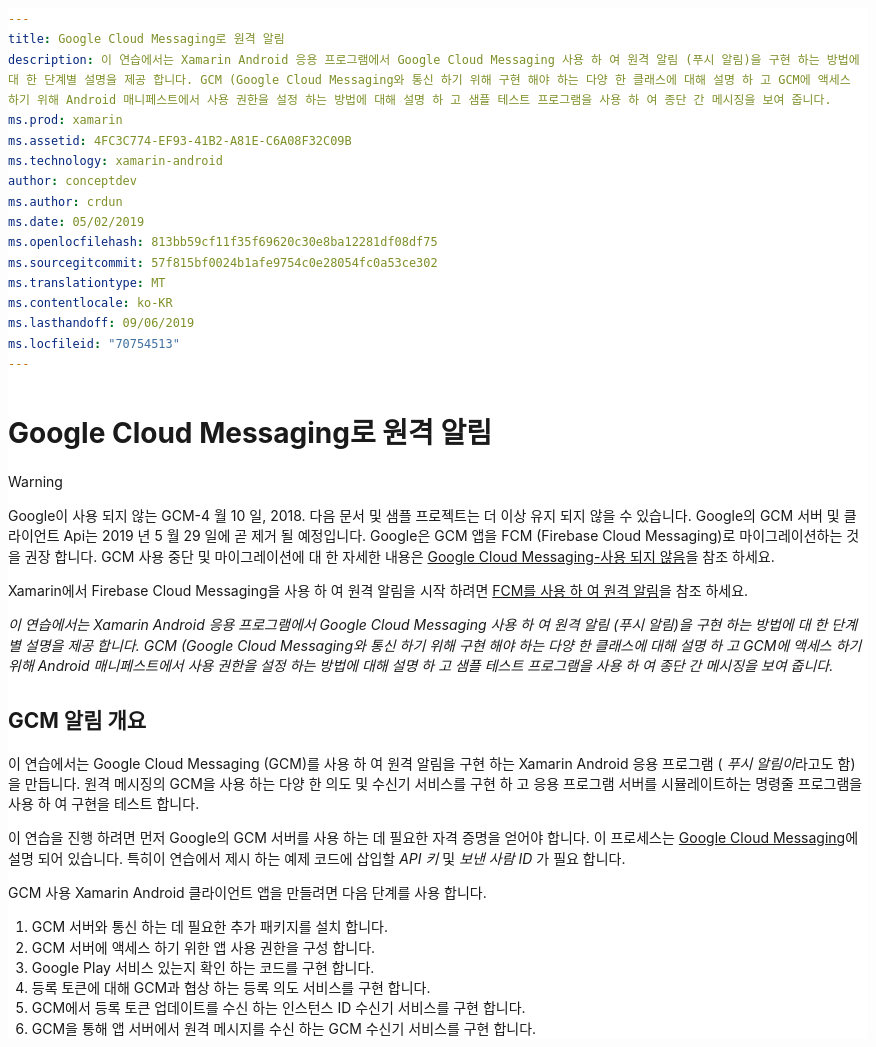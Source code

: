 ```yaml
---
title: Google Cloud Messaging로 원격 알림
description: 이 연습에서는 Xamarin Android 응용 프로그램에서 Google Cloud Messaging 사용 하 여 원격 알림 (푸시 알림)을 구현 하는 방법에 대 한 단계별 설명을 제공 합니다. GCM (Google Cloud Messaging와 통신 하기 위해 구현 해야 하는 다양 한 클래스에 대해 설명 하 고 GCM에 액세스 하기 위해 Android 매니페스트에서 사용 권한을 설정 하는 방법에 대해 설명 하 고 샘플 테스트 프로그램을 사용 하 여 종단 간 메시징을 보여 줍니다.
ms.prod: xamarin
ms.assetid: 4FC3C774-EF93-41B2-A81E-C6A08F32C09B
ms.technology: xamarin-android
author: conceptdev
ms.author: crdun
ms.date: 05/02/2019
ms.openlocfilehash: 813bb59cf11f35f69620c30e8ba12281df08df75
ms.sourcegitcommit: 57f815bf0024b1afe9754c0e28054fc0a53ce302
ms.translationtype: MT
ms.contentlocale: ko-KR
ms.lasthandoff: 09/06/2019
ms.locfileid: "70754513"
---
```

# <a name="remote-notifications-with-google-cloud-messaging"></a>Google Cloud Messaging로 원격 알림

> [!WARNING]
> Google이 사용 되지 않는 GCM-4 월 10 일, 2018. 다음 문서 및 샘플 프로젝트는 더 이상 유지 되지 않을 수 있습니다. Google의 GCM 서버 및 클라이언트 Api는 2019 년 5 월 29 일에 곧 제거 될 예정입니다. Google은 GCM 앱을 FCM (Firebase Cloud Messaging)로 마이그레이션하는 것을 권장 합니다. GCM 사용 중단 및 마이그레이션에 대 한 자세한 내용은 [Google Cloud Messaging-사용 되지 않음](https://developers.google.com/cloud-messaging/)을 참조 하세요.
>
> Xamarin에서 Firebase Cloud Messaging을 사용 하 여 원격 알림을 시작 하려면 [FCM를 사용 하 여 원격 알림](remote-notifications-with-fcm.md)을 참조 하세요.

_이 연습에서는 Xamarin Android 응용 프로그램에서 Google Cloud Messaging 사용 하 여 원격 알림 (푸시 알림)을 구현 하는 방법에 대 한 단계별 설명을 제공 합니다. GCM (Google Cloud Messaging와 통신 하기 위해 구현 해야 하는 다양 한 클래스에 대해 설명 하 고 GCM에 액세스 하기 위해 Android 매니페스트에서 사용 권한을 설정 하는 방법에 대해 설명 하 고 샘플 테스트 프로그램을 사용 하 여 종단 간 메시징을 보여 줍니다._

## <a name="gcm-notifications-overview"></a>GCM 알림 개요

이 연습에서는 Google Cloud Messaging (GCM)를 사용 하 여 원격 알림을 구현 하는 Xamarin Android 응용 프로그램 ( *푸시 알림이*라고도 함)을 만듭니다. 원격 메시징의 GCM을 사용 하는 다양 한 의도 및 수신기 서비스를 구현 하 고 응용 프로그램 서버를 시뮬레이트하는 명령줄 프로그램을 사용 하 여 구현을 테스트 합니다. 

이 연습을 진행 하려면 먼저 Google의 GCM 서버를 사용 하는 데 필요한 자격 증명을 얻어야 합니다. 이 프로세스는 [Google Cloud Messaging](~/android/data-cloud/google-messaging/google-cloud-messaging.md)에 설명 되어 있습니다. 특히이 연습에서 제시 하는 예제 코드에 삽입할 *API 키* 및 *보낸 사람 ID* 가 필요 합니다. 

GCM 사용 Xamarin Android 클라이언트 앱을 만들려면 다음 단계를 사용 합니다.

1. GCM 서버와 통신 하는 데 필요한 추가 패키지를 설치 합니다.
2. GCM 서버에 액세스 하기 위한 앱 사용 권한을 구성 합니다.
3. Google Play 서비스 있는지 확인 하는 코드를 구현 합니다. 
4. 등록 토큰에 대해 GCM과 협상 하는 등록 의도 서비스를 구현 합니다.
5. GCM에서 등록 토큰 업데이트를 수신 하는 인스턴스 ID 수신기 서비스를 구현 합니다.
6. GCM을 통해 앱 서버에서 원격 메시지를 수신 하는 GCM 수신기 서비스를 구현 합니다.
